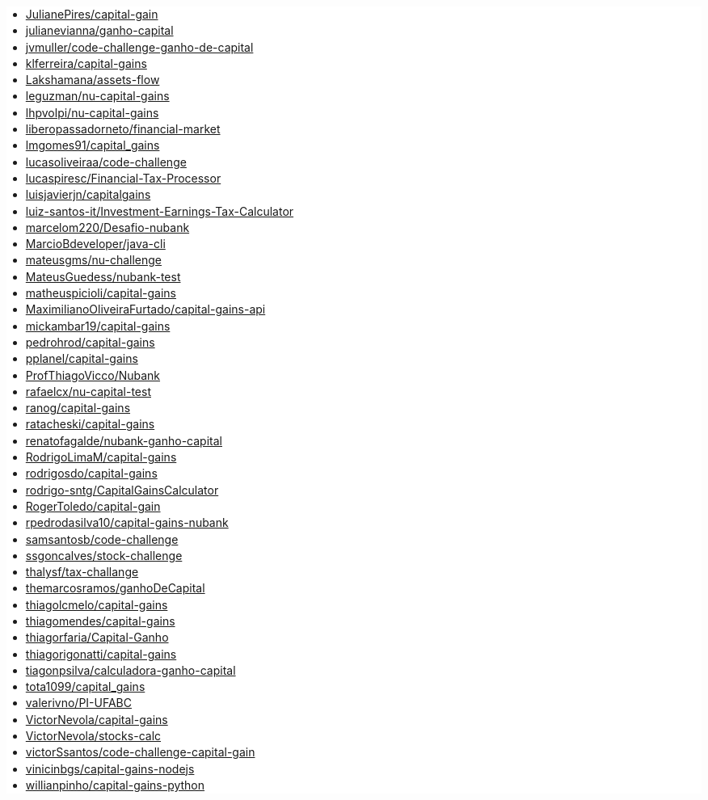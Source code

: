 - [JulianePires/capital-gain](https://github.com/JulianePires/capital-gain)
- [julianevianna/ganho-capital](https://github.com/julianevianna/ganho-capital)
- [jvmuller/code-challenge-ganho-de-capital](https://github.com/jvmuller/code-challenge-ganho-de-capital)
- [klferreira/capital-gains](https://github.com/klferreira/capital-gains)
- [Lakshamana/assets-flow](https://github.com/Lakshamana/assets-flow)
- [leguzman/nu-capital-gains](https://github.com/leguzman/nu-capital-gains)
- [lhpvolpi/nu-capital-gains](https://github.com/lhpvolpi/nu-capital-gains)
- [liberopassadorneto/financial-market](https://github.com/liberopassadorneto/financial-market)
- [lmgomes91/capital_gains](https://github.com/lmgomes91/capital_gains)
- [lucasoliveiraa/code-challenge](https://github.com/lucasoliveiraa/code-challenge)
- [lucaspiresc/Financial-Tax-Processor](https://github.com/lucaspiresc/Financial-Tax-Processor)
- [luisjavierjn/capitalgains](https://github.com/luisjavierjn/capitalgains)
- [luiz-santos-it/Investment-Earnings-Tax-Calculator](https://github.com/luiz-santos-it/Investment-Earnings-Tax-Calculator)
- [marcelom220/Desafio-nubank](https://github.com/marcelom220/Desafio-nubank)
- [MarcioBdeveloper/java-cli](https://github.com/MarcioBdeveloper/java-cli)
- [mateusgms/nu-challenge](https://github.com/mateusgms/nu-challenge)
- [MateusGuedess/nubank-test](https://github.com/MateusGuedess/nubank-test)
- [matheuspicioli/capital-gains](https://github.com/matheuspicioli/capital-gains)
- [MaximilianoOliveiraFurtado/capital-gains-api](https://github.com/MaximilianoOliveiraFurtado/capital-gains-api)
- [mickambar19/capital-gains](https://github.com/mickambar19/capital-gains)
- [pedrohrod/capital-gains](https://github.com/pedrohrod/capital-gains)
- [pplanel/capital-gains](https://github.com/pplanel/capital-gains)
- [ProfThiagoVicco/Nubank](https://github.com/ProfThiagoVicco/Nubank)
- [rafaelcx/nu-capital-test](https://github.com/rafaelcx/nu-capital-test)
- [ranog/capital-gains](https://github.com/ranog/capital-gains)
- [ratacheski/capital-gains](https://github.com/ratacheski/capital-gains)
- [renatofagalde/nubank-ganho-capital](https://github.com/renatofagalde/nubank-ganho-capital)
- [RodrigoLimaM/capital-gains](https://github.com/RodrigoLimaM/capital-gains)
- [rodrigosdo/capital-gains](https://github.com/rodrigosdo/capital-gains)
- [rodrigo-sntg/CapitalGainsCalculator](https://github.com/rodrigo-sntg/CapitalGainsCalculator)
- [RogerToledo/capital-gain](https://github.com/RogerToledo/capital-gain)
- [rpedrodasilva10/capital-gains-nubank](https://github.com/rpedrodasilva10/capital-gains-nubank)
- [samsantosb/code-challenge](https://github.com/samsantosb/code-challenge)
- [ssgoncalves/stock-challenge](https://github.com/ssgoncalves/stock-challenge)
- [thalysf/tax-challange](https://github.com/thalysf/tax-challange)
- [themarcosramos/ganhoDeCapital](https://github.com/themarcosramos/ganhoDeCapital)
- [thiagolcmelo/capital-gains](https://github.com/thiagolcmelo/capital-gains)
- [thiagomendes/capital-gains](https://github.com/thiagomendes/capital-gains)
- [thiagorfaria/Capital-Ganho](https://github.com/thiagorfaria/Capital-Ganho)
- [thiagorigonatti/capital-gains](https://github.com/thiagorigonatti/capital-gains)
- [tiagonpsilva/calculadora-ganho-capital](https://github.com/tiagonpsilva/calculadora-ganho-capital)
- [tota1099/capital_gains](https://github.com/tota1099/capital_gains)
- [valerivno/PI-UFABC](https://github.com/valerivno/PI-UFABC)
- [VictorNevola/capital-gains](https://github.com/VictorNevola/capital-gains)
- [VictorNevola/stocks-calc](https://github.com/VictorNevola/stocks-calc)
- [victorSsantos/code-challenge-capital-gain](https://github.com/victorSsantos/code-challenge-capital-gain)
- [vinicinbgs/capital-gains-nodejs](https://github.com/vinicinbgs/capital-gains-nodejs)
- [willianpinho/capital-gains-python](https://github.com/willianpinho/capital-gains-python)
